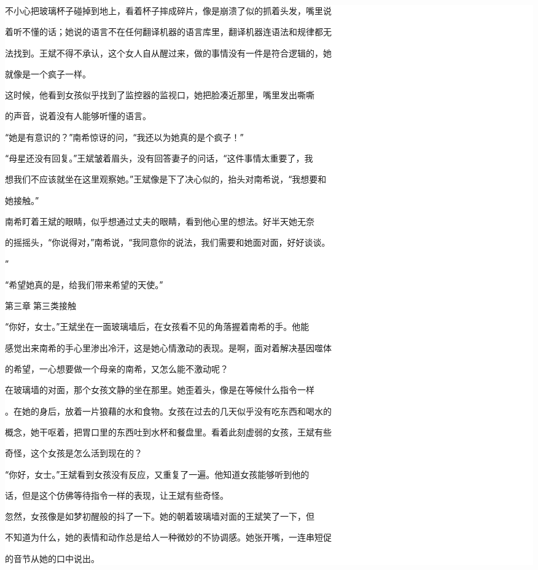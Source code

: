 不小心把玻璃杯子碰掉到地上，看着杯子摔成碎片，像是崩溃了似的抓着头发，嘴里说

着听不懂的话；她说的语言不在任何翻译机器的语言库里，翻译机器连语法和规律都无

法找到。王斌不得不承认，这个女人自从醒过来，做的事情没有一件是符合逻辑的，她

就像是一个疯子一样。

这时候，他看到女孩似乎找到了监控器的监视口，她把脸凑近那里，嘴里发出嘶嘶

的声音，说着没有人能够听懂的语言。



“她是有意识的？”南希惊讶的问，“我还以为她真的是个疯子！”

“母星还没有回复。”王斌皱着眉头，没有回答妻子的问话，“这件事情太重要了，我

想我们不应该就坐在这里观察她。”王斌像是下了决心似的，抬头对南希说，“我想要和

她接触。”



南希盯着王斌的眼睛，似乎想通过丈夫的眼睛，看到他心里的想法。好半天她无奈

的摇摇头，“你说得对，”南希说，“我同意你的说法，我们需要和她面对面，好好谈谈。

”

“希望她真的是，给我们带来希望的天使。”









第三章 第三类接触



“你好，女士。”王斌坐在一面玻璃墙后，在女孩看不见的角落握着南希的手。他能

感觉出来南希的手心里渗出冷汗，这是她心情激动的表现。是啊，面对着解决基因噬体

的希望，一心想要做一个母亲的南希，又怎么能不激动呢？

在玻璃墙的对面，那个女孩文静的坐在那里。她歪着头，像是在等候什么指令一样

。在她的身后，放着一片狼藉的水和食物。女孩在过去的几天似乎没有吃东西和喝水的

概念，她干呕着，把胃口里的东西吐到水杯和餐盘里。看着此刻虚弱的女孩，王斌有些

奇怪，这个女孩是怎么活到现在的？

“你好，女士。”王斌看到女孩没有反应，又重复了一遍。他知道女孩能够听到他的

话，但是这个仿佛等待指令一样的表现，让王斌有些奇怪。



忽然，女孩像是如梦初醒般的抖了一下。她的朝着玻璃墙对面的王斌笑了一下，但

不知道为什么，她的表情和动作总是给人一种微妙的不协调感。她张开嘴，一连串短促

的音节从她的口中说出。
